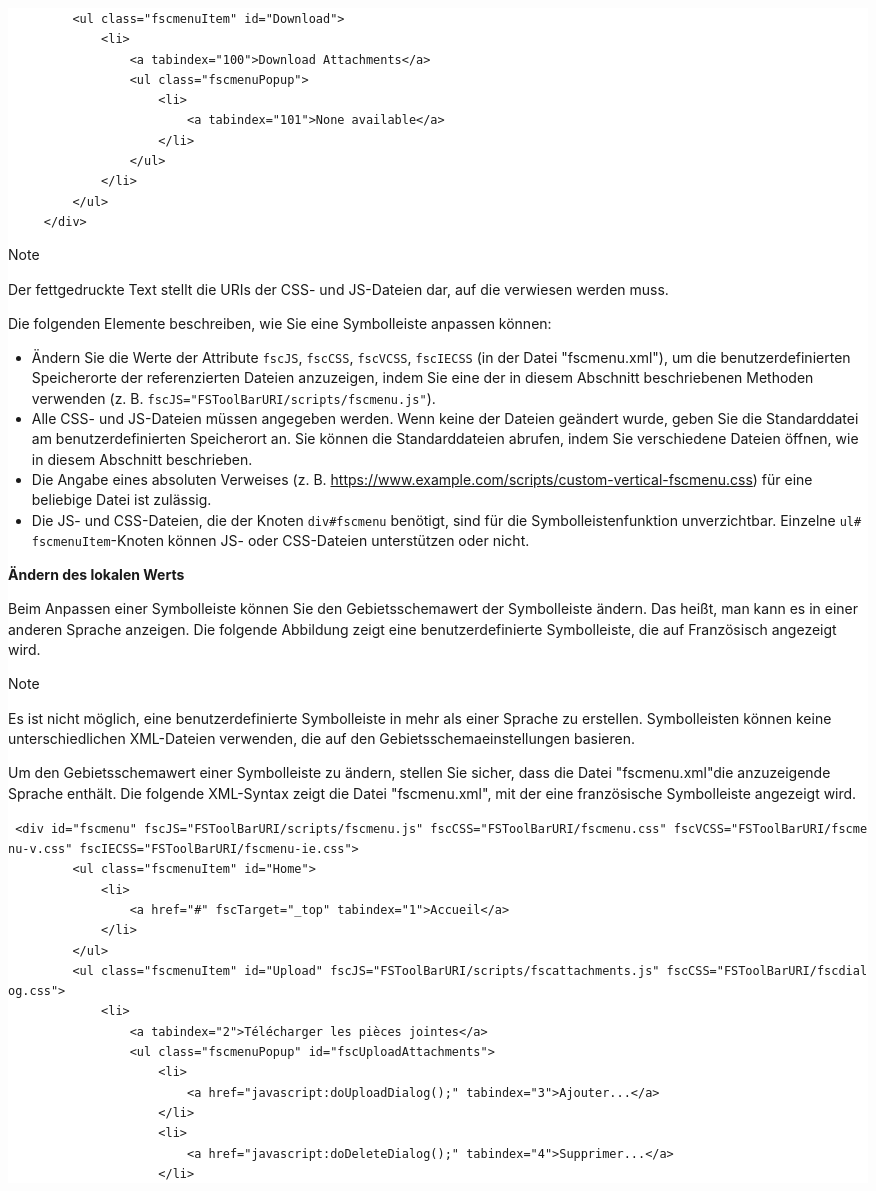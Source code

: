 ```as3
         <ul class="fscmenuItem" id="Download"> 
             <li> 
                 <a tabindex="100">Download Attachments</a> 
                 <ul class="fscmenuPopup"> 
                     <li> 
                         <a tabindex="101">None available</a> 
                     </li> 
                 </ul> 
             </li> 
         </ul> 
     </div>
```

>[!NOTE]
>
>Der fettgedruckte Text stellt die URIs der CSS- und JS-Dateien dar, auf die verwiesen werden muss.

Die folgenden Elemente beschreiben, wie Sie eine Symbolleiste anpassen können:

* Ändern Sie die Werte der Attribute `fscJS`, `fscCSS`, `fscVCSS`, `fscIECSS` (in der Datei &quot;fscmenu.xml&quot;), um die benutzerdefinierten Speicherorte der referenzierten Dateien anzuzeigen, indem Sie eine der in diesem Abschnitt beschriebenen Methoden verwenden (z. B. `fscJS="FSToolBarURI/scripts/fscmenu.js"`).
* Alle CSS- und JS-Dateien müssen angegeben werden. Wenn keine der Dateien geändert wurde, geben Sie die Standarddatei am benutzerdefinierten Speicherort an. Sie können die Standarddateien abrufen, indem Sie verschiedene Dateien öffnen, wie in diesem Abschnitt beschrieben.
* Die Angabe eines absoluten Verweises (z. B. https://www.example.com/scripts/custom-vertical-fscmenu.css) für eine beliebige Datei ist zulässig.
* Die JS- und CSS-Dateien, die der Knoten `div#fscmenu` benötigt, sind für die Symbolleistenfunktion unverzichtbar. Einzelne `ul#fscmenuItem`-Knoten können JS- oder CSS-Dateien unterstützen oder nicht.

**Ändern des lokalen Werts**

Beim Anpassen einer Symbolleiste können Sie den Gebietsschemawert der Symbolleiste ändern. Das heißt, man kann es in einer anderen Sprache anzeigen. Die folgende Abbildung zeigt eine benutzerdefinierte Symbolleiste, die auf Französisch angezeigt wird.

>[!NOTE]
>
>Es ist nicht möglich, eine benutzerdefinierte Symbolleiste in mehr als einer Sprache zu erstellen. Symbolleisten können keine unterschiedlichen XML-Dateien verwenden, die auf den Gebietsschemaeinstellungen basieren.

Um den Gebietsschemawert einer Symbolleiste zu ändern, stellen Sie sicher, dass die Datei &quot;fscmenu.xml&quot;die anzuzeigende Sprache enthält. Die folgende XML-Syntax zeigt die Datei &quot;fscmenu.xml&quot;, mit der eine französische Symbolleiste angezeigt wird.

```as3
 <div id="fscmenu" fscJS="FSToolBarURI/scripts/fscmenu.js" fscCSS="FSToolBarURI/fscmenu.css" fscVCSS="FSToolBarURI/fscmenu-v.css" fscIECSS="FSToolBarURI/fscmenu-ie.css"> 
         <ul class="fscmenuItem" id="Home"> 
             <li> 
                 <a href="#" fscTarget="_top" tabindex="1">Accueil</a> 
             </li> 
         </ul> 
         <ul class="fscmenuItem" id="Upload" fscJS="FSToolBarURI/scripts/fscattachments.js" fscCSS="FSToolBarURI/fscdialog.css"> 
             <li> 
                 <a tabindex="2">Télécharger les pièces jointes</a> 
                 <ul class="fscmenuPopup" id="fscUploadAttachments"> 
                     <li> 
                         <a href="javascript:doUploadDialog();" tabindex="3">Ajouter...</a> 
                     </li> 
                     <li> 
                         <a href="javascript:doDeleteDialog();" tabindex="4">Supprimer...</a> 
                     </li> 
```